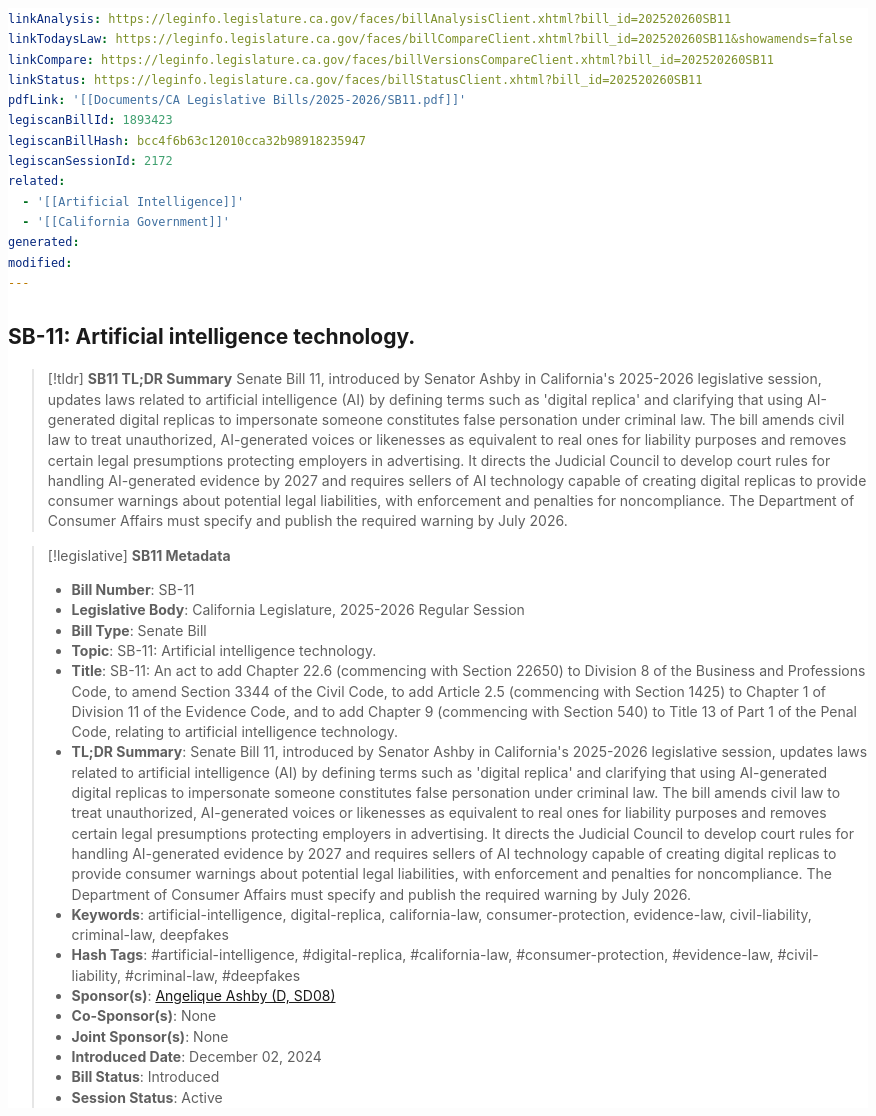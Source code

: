 ```yaml
linkAnalysis: https://leginfo.legislature.ca.gov/faces/billAnalysisClient.xhtml?bill_id=202520260SB11
linkTodaysLaw: https://leginfo.legislature.ca.gov/faces/billCompareClient.xhtml?bill_id=202520260SB11&showamends=false
linkCompare: https://leginfo.legislature.ca.gov/faces/billVersionsCompareClient.xhtml?bill_id=202520260SB11
linkStatus: https://leginfo.legislature.ca.gov/faces/billStatusClient.xhtml?bill_id=202520260SB11
pdfLink: '[[Documents/CA Legislative Bills/2025-2026/SB11.pdf]]'
legiscanBillId: 1893423
legiscanBillHash: bcc4f6b63c12010cca32b98918235947
legiscanSessionId: 2172
related:
  - '[[Artificial Intelligence]]'
  - '[[California Government]]'
generated: 
modified: 
---
```


## SB-11: Artificial intelligence technology.

>[!tldr] **SB11 TL;DR Summary**
> Senate Bill 11, introduced by Senator Ashby in California's 2025-2026 legislative session, updates laws related to artificial intelligence (AI) by defining terms such as 'digital replica' and clarifying that using AI-generated digital replicas to impersonate someone constitutes false personation under criminal law. The bill amends civil law to treat unauthorized, AI-generated voices or likenesses as equivalent to real ones for liability purposes and removes certain legal presumptions protecting employers in advertising. It directs the Judicial Council to develop court rules for handling AI-generated evidence by 2027 and requires sellers of AI technology capable of creating digital replicas to provide consumer warnings about potential legal liabilities, with enforcement and penalties for noncompliance. The Department of Consumer Affairs must specify and publish the required warning by July 2026.

>[!legislative] **SB11 Metadata**
>- **Bill Number**: SB-11
>- **Legislative Body**: California Legislature, 2025-2026 Regular Session
>- **Bill Type**: Senate Bill
>- **Topic**: SB-11: Artificial intelligence technology.
>- **Title**: SB-11: An act to add Chapter 22.6 (commencing with Section 22650) to Division 8 of the Business and Professions Code, to amend Section 3344 of the Civil Code, to add Article 2.5 (commencing with Section 1425) to Chapter 1 of Division 11 of the Evidence Code, and to add Chapter 9 (commencing with Section 540) to Title 13 of Part 1 of the Penal Code, relating to artificial intelligence technology.
>- **TL;DR Summary**: Senate Bill 11, introduced by Senator Ashby in California's 2025-2026 legislative session, updates laws related to artificial intelligence (AI) by defining terms such as 'digital replica' and clarifying that using AI-generated digital replicas to impersonate someone constitutes false personation under criminal law. The bill amends civil law to treat unauthorized, AI-generated voices or likenesses as equivalent to real ones for liability purposes and removes certain legal presumptions protecting employers in advertising. It directs the Judicial Council to develop court rules for handling AI-generated evidence by 2027 and requires sellers of AI technology capable of creating digital replicas to provide consumer warnings about potential legal liabilities, with enforcement and penalties for noncompliance. The Department of Consumer Affairs must specify and publish the required warning by July 2026.
>- **Keywords**: artificial-intelligence, digital-replica, california-law, consumer-protection, evidence-law, civil-liability, criminal-law, deepfakes
>- **Hash Tags**: #artificial-intelligence, #digital-replica, #california-law, #consumer-protection, #evidence-law, #civil-liability, #criminal-law, #deepfakes
>- **Sponsor(s)**: [Angelique Ashby (D, SD08)](https://ballotpedia.org/Angelique_Ashby)
>- **Co-Sponsor(s)**: None
>- **Joint Sponsor(s)**: None
>- **Introduced Date**: December 02, 2024
>- **Bill Status**: Introduced
>- **Session Status**: Active